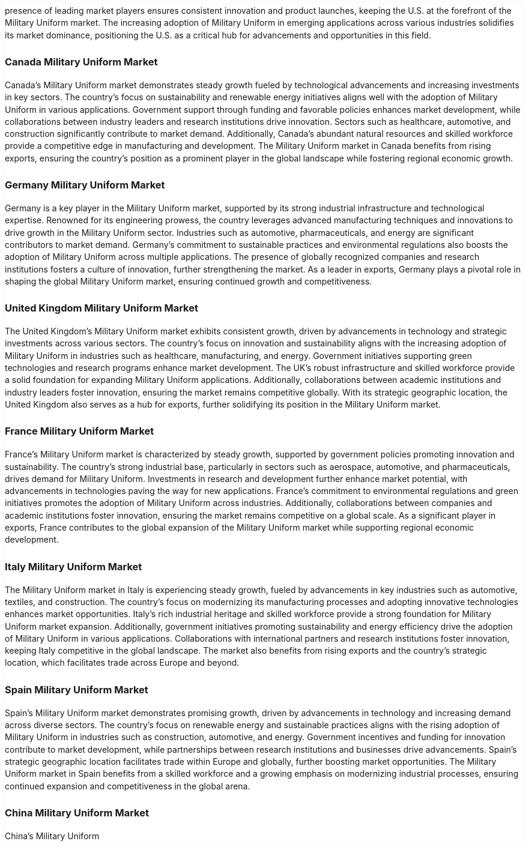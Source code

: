 presence of leading market players ensures consistent innovation and product launches, keeping the U.S. at the forefront of the Military Uniform market. The increasing adoption of Military Uniform in emerging applications across various industries solidifies its market dominance, positioning the U.S. as a critical hub for advancements and opportunities in this field.</p><h3>Canada Military Uniform Market</h3><p>Canada&rsquo;s Military Uniform market demonstrates steady growth fueled by technological advancements and increasing investments in key sectors. The country&rsquo;s focus on sustainability and renewable energy initiatives aligns well with the adoption of Military Uniform in various applications. Government support through funding and favorable policies enhances market development, while collaborations between industry leaders and research institutions drive innovation. Sectors such as healthcare, automotive, and construction significantly contribute to market demand. Additionally, Canada&rsquo;s abundant natural resources and skilled workforce provide a competitive edge in manufacturing and development. The Military Uniform market in Canada benefits from rising exports, ensuring the country&rsquo;s position as a prominent player in the global landscape while fostering regional economic growth.</p><h3>Germany Military Uniform Market</h3><p>Germany is a key player in the Military Uniform market, supported by its strong industrial infrastructure and technological expertise. Renowned for its engineering prowess, the country leverages advanced manufacturing techniques and innovations to drive growth in the Military Uniform sector. Industries such as automotive, pharmaceuticals, and energy are significant contributors to market demand. Germany&rsquo;s commitment to sustainable practices and environmental regulations also boosts the adoption of Military Uniform across multiple applications. The presence of globally recognized companies and research institutions fosters a culture of innovation, further strengthening the market. As a leader in exports, Germany plays a pivotal role in shaping the global Military Uniform market, ensuring continued growth and competitiveness.</p><h3>United Kingdom Military Uniform Market</h3><p>The United Kingdom&rsquo;s Military Uniform market exhibits consistent growth, driven by advancements in technology and strategic investments across various sectors. The country&rsquo;s focus on innovation and sustainability aligns with the increasing adoption of Military Uniform in industries such as healthcare, manufacturing, and energy. Government initiatives supporting green technologies and research programs enhance market development. The UK&rsquo;s robust infrastructure and skilled workforce provide a solid foundation for expanding Military Uniform applications. Additionally, collaborations between academic institutions and industry leaders foster innovation, ensuring the market remains competitive globally. With its strategic geographic location, the United Kingdom also serves as a hub for exports, further solidifying its position in the Military Uniform market.</p><h3>France Military Uniform Market</h3><p>France&rsquo;s Military Uniform market is characterized by steady growth, supported by government policies promoting innovation and sustainability. The country&rsquo;s strong industrial base, particularly in sectors such as aerospace, automotive, and pharmaceuticals, drives demand for Military Uniform. Investments in research and development further enhance market potential, with advancements in technologies paving the way for new applications. France&rsquo;s commitment to environmental regulations and green initiatives promotes the adoption of Military Uniform across industries. Additionally, collaborations between companies and academic institutions foster innovation, ensuring the market remains competitive on a global scale. As a significant player in exports, France contributes to the global expansion of the Military Uniform market while supporting regional economic development.</p><h3>Italy Military Uniform Market</h3><p>The Military Uniform market in Italy is experiencing steady growth, fueled by advancements in key industries such as automotive, textiles, and construction. The country&rsquo;s focus on modernizing its manufacturing processes and adopting innovative technologies enhances market opportunities. Italy&rsquo;s rich industrial heritage and skilled workforce provide a strong foundation for Military Uniform market expansion. Additionally, government initiatives promoting sustainability and energy efficiency drive the adoption of Military Uniform in various applications. Collaborations with international partners and research institutions foster innovation, keeping Italy competitive in the global landscape. The market also benefits from rising exports and the country&rsquo;s strategic location, which facilitates trade across Europe and beyond.</p><h3>Spain Military Uniform Market</h3><p>Spain&rsquo;s Military Uniform market demonstrates promising growth, driven by advancements in technology and increasing demand across diverse sectors. The country&rsquo;s focus on renewable energy and sustainable practices aligns with the rising adoption of Military Uniform in industries such as construction, automotive, and energy. Government incentives and funding for innovation contribute to market development, while partnerships between research institutions and businesses drive advancements. Spain&rsquo;s strategic geographic location facilitates trade within Europe and globally, further boosting market opportunities. The Military Uniform market in Spain benefits from a skilled workforce and a growing emphasis on modernizing industrial processes, ensuring continued expansion and competitiveness in the global arena.</p><h3>China Military Uniform Market</h3><p>China&rsquo;s Military Uniform
